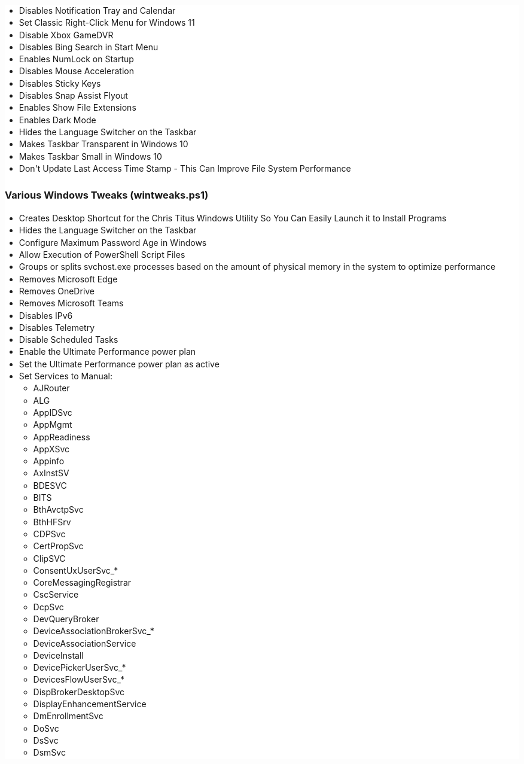 - Disables Notification Tray and Calendar
- Set Classic Right-Click Menu for Windows 11
- Disable Xbox GameDVR
- Disables Bing Search in Start Menu
- Enables NumLock on Startup
- Disables Mouse Acceleration
- Disables Sticky Keys
- Disables Snap Assist Flyout
- Enables Show File Extensions
- Enables Dark Mode
- Hides the Language Switcher on the Taskbar
- Makes Taskbar Transparent in Windows 10
- Makes Taskbar Small in Windows 10
- Don't Update Last Access Time Stamp - This Can Improve File System Performance

### Various Windows Tweaks (wintweaks.ps1)
- Creates Desktop Shortcut for the Chris Titus Windows Utility So You Can Easily Launch it to Install Programs
- Hides the Language Switcher on the Taskbar
- Configure Maximum Password Age in Windows
- Allow Execution of PowerShell Script Files
- Groups or splits svchost.exe processes based on the amount of physical memory in the system to optimize performance
- Removes Microsoft Edge
- Removes OneDrive
- Removes Microsoft Teams
- Disables IPv6
- Disables Telemetry
- Disable Scheduled Tasks
- Enable the Ultimate Performance power plan
- Set the Ultimate Performance power plan as active
- Set Services to Manual:
  - AJRouter
  - ALG
  - AppIDSvc
  - AppMgmt
  - AppReadiness
  - AppXSvc
  - Appinfo
  - AxInstSV
  - BDESVC
  - BITS
  - BthAvctpSvc
  - BthHFSrv
  - CDPSvc
  - CertPropSvc
  - ClipSVC
  - ConsentUxUserSvc_*
  - CoreMessagingRegistrar
  - CscService
  - DcpSvc
  - DevQueryBroker
  - DeviceAssociationBrokerSvc_*
  - DeviceAssociationService
  - DeviceInstall
  - DevicePickerUserSvc_*
  - DevicesFlowUserSvc_*
  - DispBrokerDesktopSvc
  - DisplayEnhancementService
  - DmEnrollmentSvc
  - DoSvc
  - DsSvc
  - DsmSvc